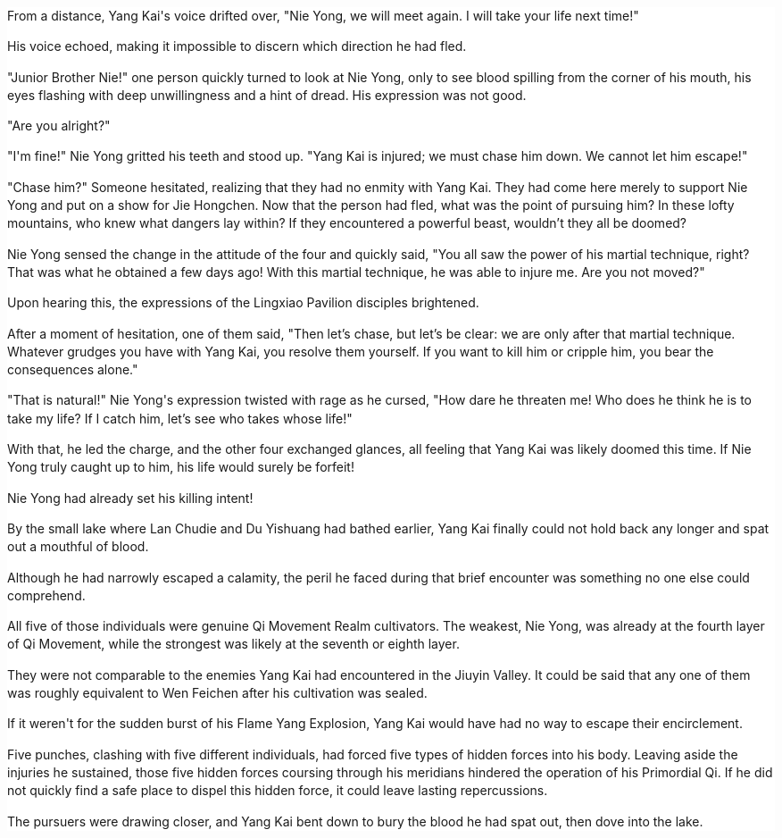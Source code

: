 From a distance, Yang Kai's voice drifted over, "Nie Yong, we will meet again. I will take your life next time!"

His voice echoed, making it impossible to discern which direction he had fled.

"Junior Brother Nie!" one person quickly turned to look at Nie Yong, only to see blood spilling from the corner of his mouth, his eyes flashing with deep unwillingness and a hint of dread. His expression was not good.

"Are you alright?"

"I'm fine!" Nie Yong gritted his teeth and stood up. "Yang Kai is injured; we must chase him down. We cannot let him escape!"

"Chase him?" Someone hesitated, realizing that they had no enmity with Yang Kai. They had come here merely to support Nie Yong and put on a show for Jie Hongchen. Now that the person had fled, what was the point of pursuing him? In these lofty mountains, who knew what dangers lay within? If they encountered a powerful beast, wouldn’t they all be doomed?

Nie Yong sensed the change in the attitude of the four and quickly said, "You all saw the power of his martial technique, right? That was what he obtained a few days ago! With this martial technique, he was able to injure me. Are you not moved?"

Upon hearing this, the expressions of the Lingxiao Pavilion disciples brightened.

After a moment of hesitation, one of them said, "Then let’s chase, but let’s be clear: we are only after that martial technique. Whatever grudges you have with Yang Kai, you resolve them yourself. If you want to kill him or cripple him, you bear the consequences alone."

"That is natural!" Nie Yong's expression twisted with rage as he cursed, "How dare he threaten me! Who does he think he is to take my life? If I catch him, let’s see who takes whose life!"

With that, he led the charge, and the other four exchanged glances, all feeling that Yang Kai was likely doomed this time. If Nie Yong truly caught up to him, his life would surely be forfeit!

Nie Yong had already set his killing intent!

By the small lake where Lan Chudie and Du Yishuang had bathed earlier, Yang Kai finally could not hold back any longer and spat out a mouthful of blood.

Although he had narrowly escaped a calamity, the peril he faced during that brief encounter was something no one else could comprehend.

All five of those individuals were genuine Qi Movement Realm cultivators. The weakest, Nie Yong, was already at the fourth layer of Qi Movement, while the strongest was likely at the seventh or eighth layer.

They were not comparable to the enemies Yang Kai had encountered in the Jiuyin Valley. It could be said that any one of them was roughly equivalent to Wen Feichen after his cultivation was sealed.

If it weren't for the sudden burst of his Flame Yang Explosion, Yang Kai would have had no way to escape their encirclement.

Five punches, clashing with five different individuals, had forced five types of hidden forces into his body. Leaving aside the injuries he sustained, those five hidden forces coursing through his meridians hindered the operation of his Primordial Qi. If he did not quickly find a safe place to dispel this hidden force, it could leave lasting repercussions.

The pursuers were drawing closer, and Yang Kai bent down to bury the blood he had spat out, then dove into the lake.
